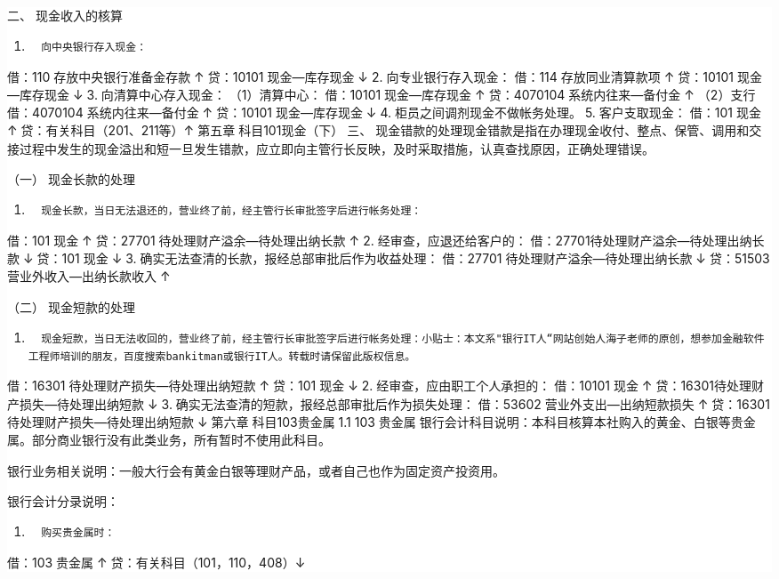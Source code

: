 二、             现金收入的核算
1.       向中央银行存入现金：
借：110   存放中央银行准备金存款 ↑
贷：10101 现金—库存现金 ↓
2.       向专业银行存入现金：
借：114   存放同业清算款项 ↑
贷：10101 现金—库存现金 ↓
3.       向清算中心存入现金：
（1）清算中心：
借：10101 现金—库存现金 ↑
贷：4070104 系统内往来—备付金 ↑
（2）支行
借：4070104 系统内往来—备付金 ↑
贷：10101 现金—库存现金 ↓
4.       柜员之间调剂现金不做帐务处理。
5.       客户支取现金：
借：101 现金 ↑
贷：有关科目（201、211等）↑
第五章 科目101现金（下）
三、 现金错款的处理现金错款是指在办理现金收付、整点、保管、调用和交接过程中发生的现金溢出和短一旦发生错款，应立即向主管行长反映，及时采取措施，认真查找原因，正确处理错误。

（一） 现金长款的处理
1.       现金长款，当日无法退还的，营业终了前，经主管行长审批签字后进行帐务处理：
借：101 现金 ↑
贷：27701 待处理财产溢余—待处理出纳长款 ↑
2.       经审查，应退还给客户的：
借：27701待处理财产溢余—待处理出纳长款 ↓
贷：101 现金 ↓
3.       确实无法查清的长款，报经总部审批后作为收益处理：
借：27701 待处理财产溢余—待处理出纳长款 ↓
贷：51503 营业外收入—出纳长款收入 ↑

（二） 现金短款的处理
1.       现金短款，当日无法收回的，营业终了前，经主管行长审批签字后进行帐务处理：小贴士：本文系"银行IT人“网站创始人海子老师的原创，想参加金融软件工程师培训的朋友，百度搜索bankitman或银行IT人。转载时请保留此版权信息。

借：16301 待处理财产损失—待处理出纳短款 ↑
贷：101 现金 ↓
2.       经审查，应由职工个人承担的：
借：10101 现金 ↑
贷：16301待处理财产损失—待处理出纳短款 ↓
3.       确实无法查清的短款，报经总部审批后作为损失处理：
借：53602 营业外支出—出纳短款损失 ↑
贷：16301待处理财产损失—待处理出纳短款 ↓
第六章 科目103贵金属
1.1 103 贵金属
银行会计科目说明：本科目核算本社购入的黄金、白银等贵金属。部分商业银行没有此类业务，所有暂时不使用此科目。

银行业务相关说明：一般大行会有黄金白银等理财产品，或者自己也作为固定资产投资用。

银行会计分录说明：

1.       购买贵金属时：
借：103 贵金属 ↑
贷：有关科目（101，110，408）↓

